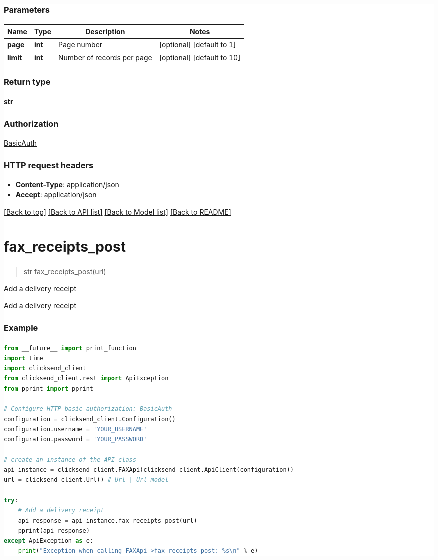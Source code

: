 ### Parameters

Name | Type | Description  | Notes
------------- | ------------- | ------------- | -------------
 **page** | **int**| Page number | [optional] [default to 1]
 **limit** | **int**| Number of records per page | [optional] [default to 10]

### Return type

**str**

### Authorization

[BasicAuth](../README.md#BasicAuth)

### HTTP request headers

 - **Content-Type**: application/json
 - **Accept**: application/json

[[Back to top]](#) [[Back to API list]](../README.md#documentation-for-api-endpoints) [[Back to Model list]](../README.md#documentation-for-models) [[Back to README]](../README.md)

# **fax_receipts_post**
> str fax_receipts_post(url)

Add a delivery receipt

Add a delivery receipt

### Example
```python
from __future__ import print_function
import time
import clicksend_client
from clicksend_client.rest import ApiException
from pprint import pprint

# Configure HTTP basic authorization: BasicAuth
configuration = clicksend_client.Configuration()
configuration.username = 'YOUR_USERNAME'
configuration.password = 'YOUR_PASSWORD'

# create an instance of the API class
api_instance = clicksend_client.FAXApi(clicksend_client.ApiClient(configuration))
url = clicksend_client.Url() # Url | Url model

try:
    # Add a delivery receipt
    api_response = api_instance.fax_receipts_post(url)
    pprint(api_response)
except ApiException as e:
    print("Exception when calling FAXApi->fax_receipts_post: %s\n" % e)
```
